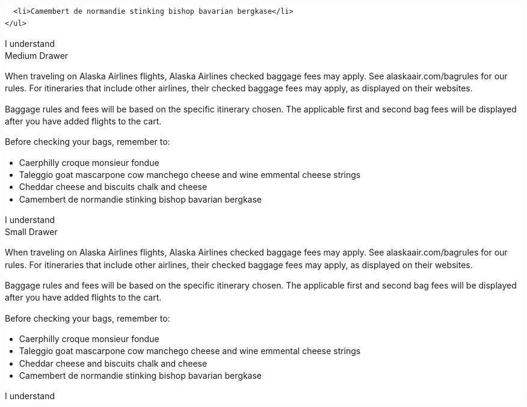       <li>Camembert de normandie stinking bishop bavarian bergkase</li>
    </ul>
  </div>
  <div slot="footer" class="auro_containedButtons">
    <auro-button onClick="toggleInterruption('#defaultModalDrawer')">I understand
      <auro-icon category="interface" name="chevron-right" emphasis onDark></auro-icon>
    </auro-button>
  </div>
</auro-drawer>

<auro-drawer id="mediumModalDrawer" md modal>
  <span slot="header">Medium Drawer</span>
  <div slot="content">
    <p>When traveling on Alaska Airlines flights, Alaska Airlines checked baggage fees may apply. See <auro-hyperlink href="https://www.alaskaair.com/bagrules" target="_blank">alaskaair.com/bagrules</auro-hyperlink> for our rules. For itineraries that include other airlines, their checked baggage fees may apply, as displayed on their websites.</p>
    <p>Baggage rules and fees will be based on the specific itinerary chosen. The applicable first and second bag fees will be displayed after you have added flights to the cart.</p>
    <auro-header level="3" display="500">Before checking your bags, remember to:</auro-header>
    <ul>
      <li>Caerphilly croque monsieur fondue</li>
      <li>Taleggio goat mascarpone cow manchego cheese and wine emmental cheese strings</li>
      <li>Cheddar cheese and biscuits chalk and cheese</li>
      <li>Camembert de normandie stinking bishop bavarian bergkase</li>
    </ul>
  </div>
  <div slot="footer" class="auro_containedButtons">
    <auro-button onClick="toggleInterruption('#mediumModalDrawer')">I understand
      <auro-icon category="interface" name="chevron-right" emphasis onDark></auro-icon>
    </auro-button>
  </div>
</auro-drawer>

<auro-drawer id="smallModalDrawer" sm modal>
  <span slot="header">Small Drawer</span>
  <div slot="content">
    <p>When traveling on Alaska Airlines flights, Alaska Airlines checked baggage fees may apply. See <auro-hyperlink href="https://www.alaskaair.com/bagrules" target="_blank">alaskaair.com/bagrules</auro-hyperlink> for our rules. For itineraries that include other airlines, their checked baggage fees may apply, as displayed on their websites.</p>
    <p>Baggage rules and fees will be based on the specific itinerary chosen. The applicable first and second bag fees will be displayed after you have added flights to the cart.</p>
    <auro-header level="3" display="500">Before checking your bags, remember to:</auro-header>
    <ul>
      <li>Caerphilly croque monsieur fondue</li>
      <li>Taleggio goat mascarpone cow manchego cheese and wine emmental cheese strings</li>
      <li>Cheddar cheese and biscuits chalk and cheese</li>
      <li>Camembert de normandie stinking bishop bavarian bergkase</li>
    </ul>
  </div>
  <div slot="footer" class="auro_containedButtons">
    <auro-button onClick="toggleInterruption('#smallModalDrawer')">I understand
      <auro-icon category="interface" name="chevron-right" emphasis onDark></auro-icon>
    </auro-button>
  </div>
</auro-drawer>

